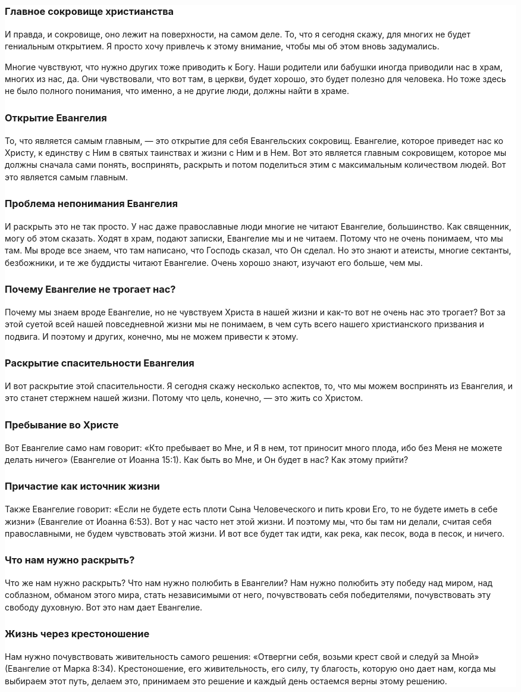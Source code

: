 ### Главное сокровище христианства  
И правда, и сокровище, оно лежит на поверхности, на самом деле. То, что я сегодня скажу, для многих не будет гениальным открытием. Я просто хочу привлечь к этому внимание, чтобы мы об этом вновь задумались.  

Многие чувствуют, что нужно других тоже приводить к Богу. Наши родители или бабушки иногда приводили нас в храм, многих из нас, да. Они чувствовали, что вот там, в церкви, будет хорошо, это будет полезно для человека. Но тоже здесь не было полного понимания, что именно, а не другие люди, должны найти в храме.  

### Открытие Евангелия  
То, что является самым главным, — это открытие для себя Евангельских сокровищ. Евангелие, которое приведет нас ко Христу, к единству с Ним в святых таинствах и жизни с Ним и в Нем. Вот это является главным сокровищем, которое мы должны сначала сами понять, воспринять, раскрыть и потом поделиться этим с максимальным количеством людей. Вот это является самым главным.  

### Проблема непонимания Евангелия  
И раскрыть это не так просто. У нас даже православные люди многие не читают Евангелие, большинство. Как священник, могу об этом сказать. Ходят в храм, подают записки, Евангелие мы и не читаем. Потому что не очень понимаем, что мы там. Мы вроде все знаем, что там написано, что Господь сказал, что Он сделал. Но это знают и атеисты, многие сектанты, безбожники, и те же буддисты читают Евангелие. Очень хорошо знают, изучают его больше, чем мы.  

### Почему Евангелие не трогает нас?  
Почему мы знаем вроде Евангелие, но не чувствуем Христа в нашей жизни и как-то вот не очень нас это трогает? Вот за этой суетой всей нашей повседневной жизни мы не понимаем, в чем суть всего нашего христианского призвания и подвига. И поэтому и других, конечно, мы не можем привести к этому.  

### Раскрытие спасительности Евангелия  
И вот раскрытие этой спасительности. Я сегодня скажу несколько аспектов, то, что мы можем воспринять из Евангелия, и это станет стержнем нашей жизни. Потому что цель, конечно, — это жить со Христом.  

### Пребывание во Христе  
Вот Евангелие само нам говорит: «Кто пребывает во Мне, и Я в нем, тот приносит много плода, ибо без Меня не можете делать ничего» (Евангелие от Иоанна 15:1). Как быть во Мне, и Он будет в нас? Как этому прийти?  

### Причастие как источник жизни  
Также Евангелие говорит: «Если не будете есть плоти Сына Человеческого и пить крови Его, то не будете иметь в себе жизни» (Евангелие от Иоанна 6:53). Вот у нас часто нет этой жизни. И поэтому мы, что бы там ни делали, считая себя православными, не будем чувствовать этой жизни. И вот все будет так идти, как река, как песок, вода в песок, и ничего.  

### Что нам нужно раскрыть?  
Что же нам нужно раскрыть? Что нам нужно полюбить в Евангелии? Нам нужно полюбить эту победу над миром, над соблазном, обманом этого мира, стать независимыми от него, почувствовать себя победителями, почувствовать эту свободу духовную. Вот это нам дает Евангелие.  

### Жизнь через крестоношение  
Нам нужно почувствовать живительность самого решения: «Отвергни себя, возьми крест свой и следуй за Мной» (Евангелие от Марка 8:34). Крестоношение, его живительность, его силу, ту благость, которую оно дает нам, когда мы выбираем этот путь, делаем это, принимаем это решение и каждый день остаемся верны этому решению.  
